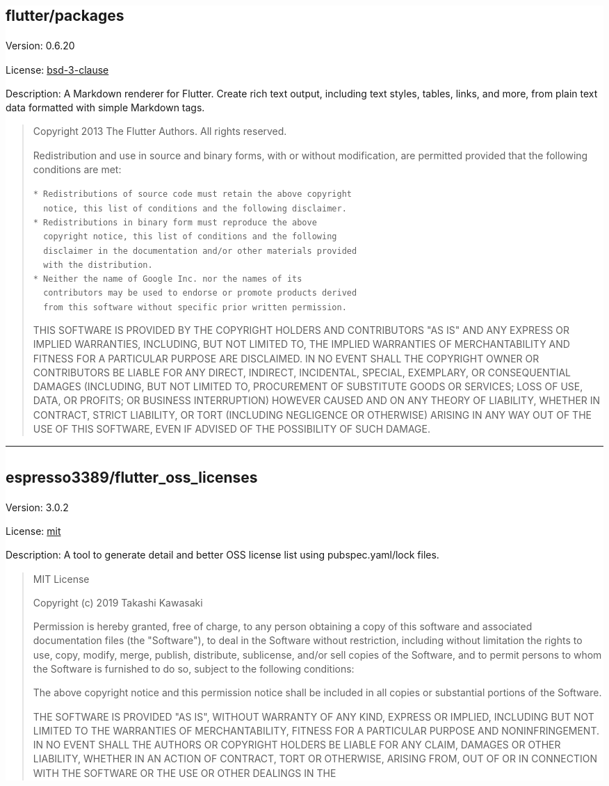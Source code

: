 

## flutter/packages
Version: 0.6.20

License: [bsd-3-clause](https://github.com/flutter/packages/blob/main/LICENSE)

Description: A Markdown renderer for Flutter. Create rich text output, including text styles, tables, links, and more, from plain text data formatted with simple Markdown tags.

> Copyright 2013 The Flutter Authors. All rights reserved.
> 
> Redistribution and use in source and binary forms, with or without modification,
> are permitted provided that the following conditions are met:
> 
>     * Redistributions of source code must retain the above copyright
>       notice, this list of conditions and the following disclaimer.
>     * Redistributions in binary form must reproduce the above
>       copyright notice, this list of conditions and the following
>       disclaimer in the documentation and/or other materials provided
>       with the distribution.
>     * Neither the name of Google Inc. nor the names of its
>       contributors may be used to endorse or promote products derived
>       from this software without specific prior written permission.
> 
> THIS SOFTWARE IS PROVIDED BY THE COPYRIGHT HOLDERS AND CONTRIBUTORS "AS IS" AND
> ANY EXPRESS OR IMPLIED WARRANTIES, INCLUDING, BUT NOT LIMITED TO, THE IMPLIED
> WARRANTIES OF MERCHANTABILITY AND FITNESS FOR A PARTICULAR PURPOSE ARE
> DISCLAIMED. IN NO EVENT SHALL THE COPYRIGHT OWNER OR CONTRIBUTORS BE LIABLE FOR
> ANY DIRECT, INDIRECT, INCIDENTAL, SPECIAL, EXEMPLARY, OR CONSEQUENTIAL DAMAGES
> (INCLUDING, BUT NOT LIMITED TO, PROCUREMENT OF SUBSTITUTE GOODS OR SERVICES;
> LOSS OF USE, DATA, OR PROFITS; OR BUSINESS INTERRUPTION) HOWEVER CAUSED AND ON
> ANY THEORY OF LIABILITY, WHETHER IN CONTRACT, STRICT LIABILITY, OR TORT
> (INCLUDING NEGLIGENCE OR OTHERWISE) ARISING IN ANY WAY OUT OF THE USE OF THIS
> SOFTWARE, EVEN IF ADVISED OF THE POSSIBILITY OF SUCH DAMAGE.
---



## espresso3389/flutter_oss_licenses
Version: 3.0.2

License: [mit](https://github.com/espresso3389/flutter_oss_licenses/blob/master/LICENSE)

Description: A tool to generate detail and better OSS license list using pubspec.yaml/lock files.

> MIT License
> 
> Copyright (c) 2019 Takashi Kawasaki
> 
> Permission is hereby granted, free of charge, to any person obtaining a copy
> of this software and associated documentation files (the "Software"), to deal
> in the Software without restriction, including without limitation the rights
> to use, copy, modify, merge, publish, distribute, sublicense, and/or sell
> copies of the Software, and to permit persons to whom the Software is
> furnished to do so, subject to the following conditions:
> 
> The above copyright notice and this permission notice shall be included in all
> copies or substantial portions of the Software.
> 
> THE SOFTWARE IS PROVIDED "AS IS", WITHOUT WARRANTY OF ANY KIND, EXPRESS OR
> IMPLIED, INCLUDING BUT NOT LIMITED TO THE WARRANTIES OF MERCHANTABILITY,
> FITNESS FOR A PARTICULAR PURPOSE AND NONINFRINGEMENT. IN NO EVENT SHALL THE
> AUTHORS OR COPYRIGHT HOLDERS BE LIABLE FOR ANY CLAIM, DAMAGES OR OTHER
> LIABILITY, WHETHER IN AN ACTION OF CONTRACT, TORT OR OTHERWISE, ARISING FROM,
> OUT OF OR IN CONNECTION WITH THE SOFTWARE OR THE USE OR OTHER DEALINGS IN THE